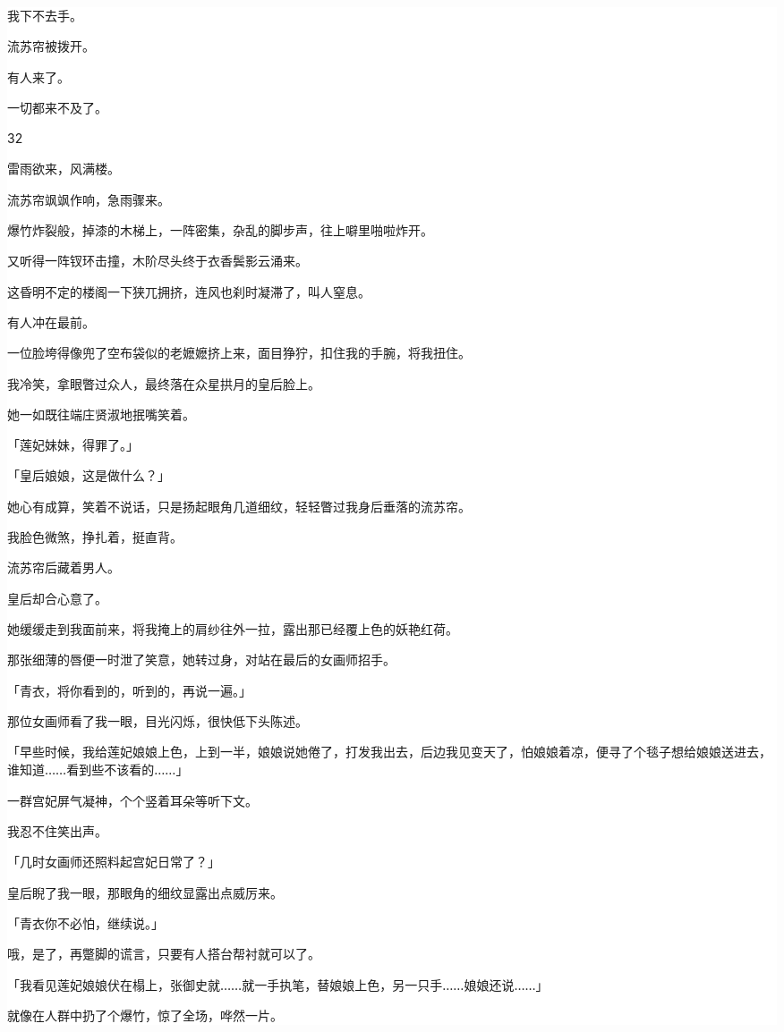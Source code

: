 我下不去手。

流苏帘被拨开。

有人来了。

一切都来不及了。

32

雷雨欲来，风满楼。

流苏帘飒飒作响，急雨骤来。

爆竹炸裂般，掉漆的木梯上，一阵密集，杂乱的脚步声，往上噼里啪啦炸开。

又听得一阵钗环击撞，木阶尽头终于衣香鬓影云涌来。

这昏明不定的楼阁一下狭兀拥挤，连风也刹时凝滞了，叫人窒息。

有人冲在最前。

一位脸垮得像兜了空布袋似的老嬷嬷挤上来，面目狰狞，扣住我的手腕，将我扭住。

我冷笑，拿眼瞥过众人，最终落在众星拱月的皇后脸上。

她一如既往端庄贤淑地抿嘴笑着。

「莲妃妹妹，得罪了。」

「皇后娘娘，这是做什么？」

她心有成算，笑着不说话，只是扬起眼角几道细纹，轻轻瞥过我身后垂落的流苏帘。

我脸色微煞，挣扎着，挺直背。

流苏帘后藏着男人。

皇后却合心意了。

她缓缓走到我面前来，将我掩上的肩纱往外一拉，露出那已经覆上色的妖艳红荷。

那张细薄的唇便一时泄了笑意，她转过身，对站在最后的女画师招手。

「青衣，将你看到的，听到的，再说一遍。」

那位女画师看了我一眼，目光闪烁，很快低下头陈述。

「早些时候，我给莲妃娘娘上色，上到一半，娘娘说她倦了，打发我出去，后边我见变天了，怕娘娘着凉，便寻了个毯子想给娘娘送进去，谁知道……看到些不该看的……」

一群宫妃屏气凝神，个个竖着耳朵等听下文。

我忍不住笑出声。

「几时女画师还照料起宫妃日常了？」

皇后睨了我一眼，那眼角的细纹显露出点威厉来。

「青衣你不必怕，继续说。」

哦，是了，再蹩脚的谎言，只要有人搭台帮衬就可以了。

「我看见莲妃娘娘伏在榻上，张御史就……就一手执笔，替娘娘上色，另一只手……娘娘还说……」

就像在人群中扔了个爆竹，惊了全场，哗然一片。
